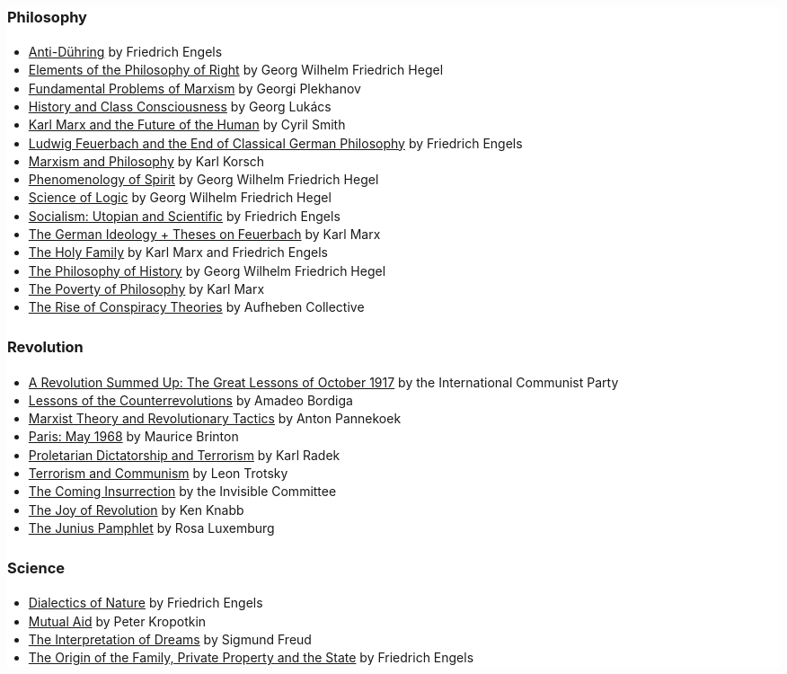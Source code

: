 ### Philosophy

* [Anti-Dühring](https://www.amazon.ca/dp/1661533663/) by Friedrich Engels
* [Elements of the Philosophy of Right](https://www.amazon.ca/Hegel-Philosophy-Georg-Wilhelm-Fredrich/dp/0521348889/) by Georg Wilhelm Friedrich Hegel
* [Fundamental Problems of Marxism](https://www.amazon.ca/Fundamental-Problems-Marxism-G-Plekhanov/dp/0717800733/) by Georgi Plekhanov
* [History and Class Consciousness](https://www.amazon.ca/dp/2229555618/) by Georg Lukács
* [Karl Marx and the Future of the Human](https://www.amazon.ca/Karl-Future-Human-Cyril-Smith/dp/0739110276) by Cyril Smith
* [Ludwig Feuerbach and the End of Classical German Philosophy](https://www.amazon.ca/Ludwig-Feuerbach-Classical-German-Philosophy/dp/9811463743/) by Friedrich Engels
* [Marxism and Philosophy](https://www.amazon.ca/gp/product/1781680272) by Karl Korsch
* [Phenomenology of Spirit](https://www.amazon.ca/Phenomenology-Spirit-G-W-Hegel/dp/0198245971/) by Georg Wilhelm Friedrich Hegel
* [Science of Logic](https://www.amazon.ca/Science-Logic-Georg-Hegel/dp/1542519918/) by Georg Wilhelm Friedrich Hegel
* [Socialism: Utopian and Scientific](https://www.amazon.ca/Socialism-Utopian-Scientific-Frederick-Engels/dp/1514132230/) by Friedrich Engels
* [The German Ideology + Theses on Feuerbach](https://www.amazon.ca/German-Ideology-Including-Thesis-Feuerbach/dp/1573922587/) by Karl Marx
* [The Holy Family](https://www.amazon.ca/dp/272255934X/) by Karl Marx and Friedrich Engels
* [The Philosophy of History](https://www.amazon.ca/Philosophy-History-G-W-F-Hegel/dp/0879756314/) by Georg Wilhelm Friedrich Hegel
* [The Poverty of Philosophy](https://www.amazon.ca/Poverty-Philosophy-Classic-Reprint/dp/1451015178/) by Karl Marx
* [The Rise of Conspiracy Theories](https://www.amazon.ca/Rise-Conspiracy-Theories-Radical-Reprint/dp/8548655860) by Aufheben Collective

### Revolution

* [A Revolution Summed Up: The Great Lessons of October 1917](https://www.amazon.ca/dp/B08DSTHLLF/) by the International Communist Party
* [Lessons of the Counterrevolutions](https://www.amazon.ca/dp/826409967X/) by Amadeo Bordiga
* [Marxist Theory and Revolutionary Tactics](https://www.amazon.ca/dp/2348252066/) by Anton Pannekoek
* [Paris: May 1968](https://www.amazon.ca/dp/9132180195/) by Maurice Brinton
* [Proletarian Dictatorship and Terrorism](https://www.amazon.ca/Proletarian-Dictatorship-Terrorism-Classic-Reprint/dp/B008ILIY6U/) by Karl Radek
* [Terrorism and Communism](https://www.amazon.ca/Terrorism-Communism-Reply-Karl-Kautsky/dp/1786633434/) by Leon Trotsky
* [The Coming Insurrection](https://www.amazon.ca/Coming-Insurrection-Invisible-Committee/dp/1584350806/) by the Invisible Committee
* [The Joy of Revolution](https://www.amazon.ca/dp/8537370924/) by Ken Knabb
* [The Junius Pamphlet](https://www.amazon.ca/crisis-German-social-democracy-Junius-pamphlet/dp/B00ZDCC8FU/) by Rosa Luxemburg

### Science

* [Dialectics of Nature](https://www.amazon.ca/dp/1900007452/) by Friedrich Engels
* [Mutual Aid](https://www.amazon.ca/dp/1549909851/) by Peter Kropotkin
* [The Interpretation of Dreams](https://www.amazon.ca/Interpretation-Dreams-Sigmund-Freud/dp/1522055762/) by Sigmund Freud
* [The Origin of the Family, Private Property and the State](https://www.amazon.ca/dp/1978455127/) by Friedrich Engels
